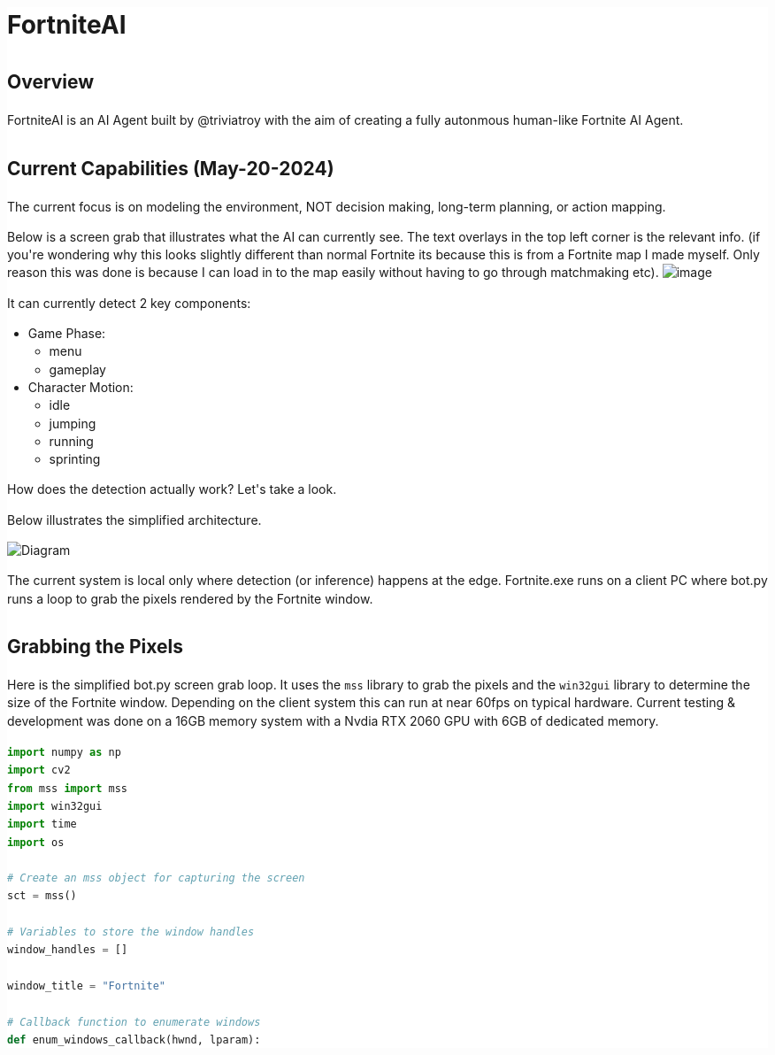 # FortniteAI

## Overview

FortniteAI is an AI Agent built by @triviatroy with the aim of creating a fully autonmous human-like Fortnite AI Agent.

## Current Capabilities (May-20-2024)

The current focus is on modeling the environment, NOT decision making, long-term planning, or action mapping.

Below is a screen grab that illustrates what the AI can currently see. The text overlays in the top left corner is the relevant info. 
(if you're wondering why this looks slightly different than normal Fortnite its because this is from a Fortnite map I made myself. Only reason this was done is because I can load in to the map easily without having to go through matchmaking etc).
![image](https://github.com/triviatroy/FortniteAI/assets/75331477/f3b29a14-80e6-4662-bc4d-d906b1ccb9f7)

It can currently detect 2 key components:
- Game Phase:
  - menu
  - gameplay
- Character Motion:
  - idle
  - jumping
  - running
  - sprinting

How does the detection actually work? Let's take a look.

Below illustrates the simplified architecture.

![Diagram](https://github.com/triviatroy/FortniteAI/assets/75331477/5f814e01-a5f8-466e-9b4d-4501b2e61e33)

The current system is local only where detection (or inference) happens at the edge. Fortnite.exe runs on a client PC where bot.py runs a loop to grab the pixels rendered by the Fortnite window. 

## Grabbing the Pixels

Here is the simplified bot.py screen grab loop. It uses the ```mss``` library to grab the pixels and the ```win32gui``` library to determine the size of the Fortnite window. Depending on the client system this can run at near 60fps on typical hardware. Current testing & development was done on a 16GB memory system with a Nvdia RTX 2060 GPU with 6GB of dedicated memory. 


```python
import numpy as np
import cv2
from mss import mss
import win32gui
import time
import os

# Create an mss object for capturing the screen
sct = mss()

# Variables to store the window handles
window_handles = []

window_title = "Fortnite"

# Callback function to enumerate windows
def enum_windows_callback(hwnd, lparam):
```